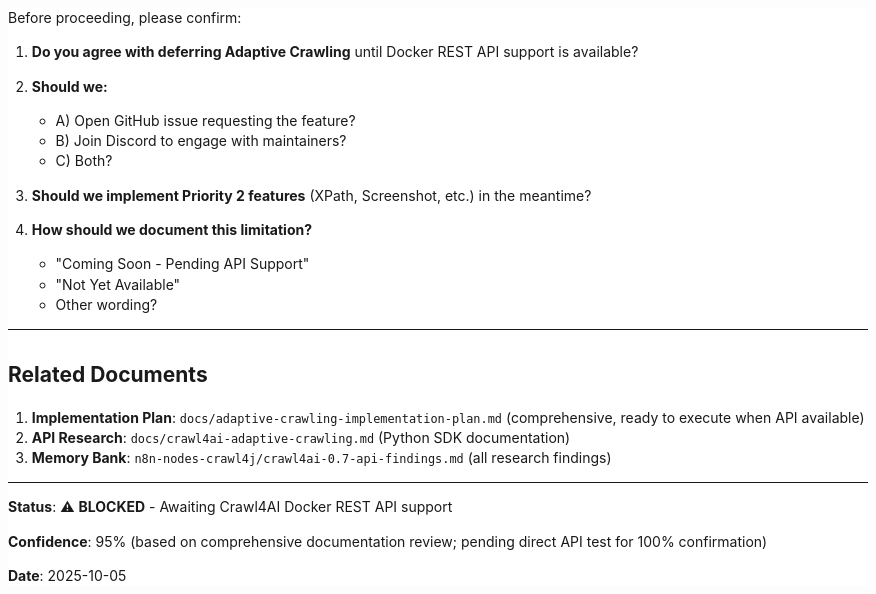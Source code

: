 Before proceeding, please confirm:

1. **Do you agree with deferring Adaptive Crawling** until Docker REST API support is available?

2. **Should we:**
   - A) Open GitHub issue requesting the feature?
   - B) Join Discord to engage with maintainers?
   - C) Both?

3. **Should we implement Priority 2 features** (XPath, Screenshot, etc.) in the meantime?

4. **How should we document this limitation?**
   - "Coming Soon - Pending API Support"
   - "Not Yet Available"
   - Other wording?

---

## Related Documents

1. **Implementation Plan**: `docs/adaptive-crawling-implementation-plan.md` (comprehensive, ready to execute when API available)
2. **API Research**: `docs/crawl4ai-adaptive-crawling.md` (Python SDK documentation)
3. **Memory Bank**: `n8n-nodes-crawl4j/crawl4ai-0.7-api-findings.md` (all research findings)

---

**Status**: ⚠️ **BLOCKED** - Awaiting Crawl4AI Docker REST API support

**Confidence**: 95% (based on comprehensive documentation review; pending direct API test for 100% confirmation)

**Date**: 2025-10-05
